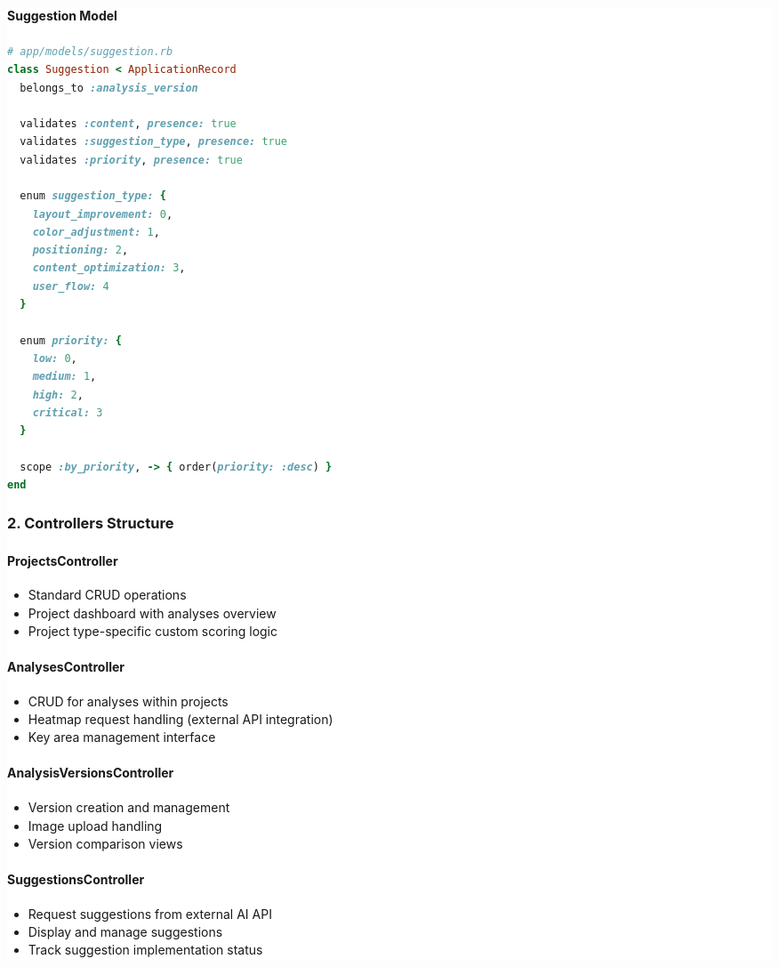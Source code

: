 #### Suggestion Model
```ruby
# app/models/suggestion.rb
class Suggestion < ApplicationRecord
  belongs_to :analysis_version
  
  validates :content, presence: true
  validates :suggestion_type, presence: true
  validates :priority, presence: true
  
  enum suggestion_type: {
    layout_improvement: 0,
    color_adjustment: 1,
    positioning: 2,
    content_optimization: 3,
    user_flow: 4
  }
  
  enum priority: {
    low: 0,
    medium: 1,
    high: 2,
    critical: 3
  }
  
  scope :by_priority, -> { order(priority: :desc) }
end
```



### 2. Controllers Structure

#### ProjectsController
- Standard CRUD operations
- Project dashboard with analyses overview
- Project type-specific custom scoring logic

#### AnalysesController
- CRUD for analyses within projects
- Heatmap request handling (external API integration)
- Key area management interface

#### AnalysisVersionsController
- Version creation and management
- Image upload handling
- Version comparison views

#### SuggestionsController
- Request suggestions from external AI API
- Display and manage suggestions
- Track suggestion implementation status
